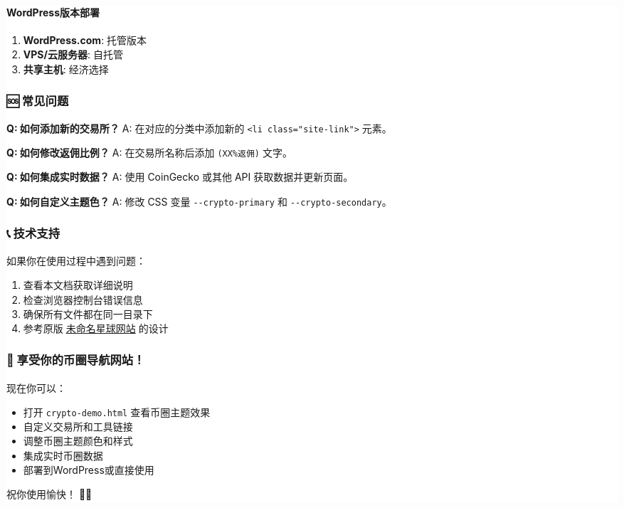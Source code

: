 #### WordPress版本部署

1. **WordPress.com**: 托管版本
2. **VPS/云服务器**: 自托管
3. **共享主机**: 经济选择

### 🆘 常见问题

**Q: 如何添加新的交易所？**
A: 在对应的分类中添加新的 `<li class="site-link">` 元素。

**Q: 如何修改返佣比例？**
A: 在交易所名称后添加 `(XX%返佣)` 文字。

**Q: 如何集成实时数据？**
A: 使用 CoinGecko 或其他 API 获取数据并更新页面。

**Q: 如何自定义主题色？**
A: 修改 CSS 变量 `--crypto-primary` 和 `--crypto-secondary`。

### 📞 技术支持

如果你在使用过程中遇到问题：

1. 查看本文档获取详细说明
2. 检查浏览器控制台错误信息
3. 确保所有文件都在同一目录下
4. 参考原版 [未命名星球网站](https://bqlsj.co/) 的设计

### 🎊 享受你的币圈导航网站！

现在你可以：
- 打开 `crypto-demo.html` 查看币圈主题效果
- 自定义交易所和工具链接
- 调整币圈主题颜色和样式
- 集成实时币圈数据
- 部署到WordPress或直接使用

祝你使用愉快！ 🚗💨




